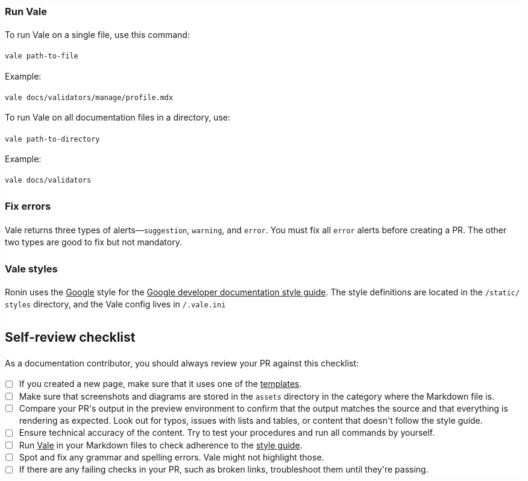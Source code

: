 ### Run Vale
To run Vale on a single file, use this command:

```
vale path-to-file
```

Example:

```
vale docs/validators/manage/profile.mdx
```

To run Vale on all documentation files in a directory, use:

```
vale path-to-directory
```

Example:

```
vale docs/validators
```

### Fix errors
Vale returns three types of alerts—`suggestion`, `warning`, and `error`. 
You must fix all `error` alerts before creating a PR. The other two types are good to fix but not mandatory.

### Vale styles
Ronin uses the [Google](https://github.com/errata-ai/google) style for the [Google developer documentation style guide](https://developers.google.com/style). The style definitions are located in the `/static/styles` directory, and the Vale config lives in `/.vale.ini`

## Self-review checklist
As a documentation contributor, you should always review your PR against this checklist:

* [ ] If you created a new page, make sure that it uses one of the [templates](./templates.md).
* [ ] Make sure that screenshots and diagrams are stored in the `assets` directory in the category where the Markdown file is.
* [ ] Compare your PR's output in the preview environment to confirm that the output matches the source and that everything is rendering as expected. Look out for typos, issues with lists and tables, or content that doesn't follow the style guide.
* [ ] Ensure technical accuracy of the content. Try to test your procedures and run all commands by yourself.
* [ ] Run [Vale](#run-vale) in your Markdown files to check adherence to the [style guide](./style-guide.md).  
* [ ] Spot and fix any grammar and spelling errors. Vale might not highlight those. 
* [ ] If there are any failing checks in your PR, such as broken links, troubleshoot them until they're passing.

